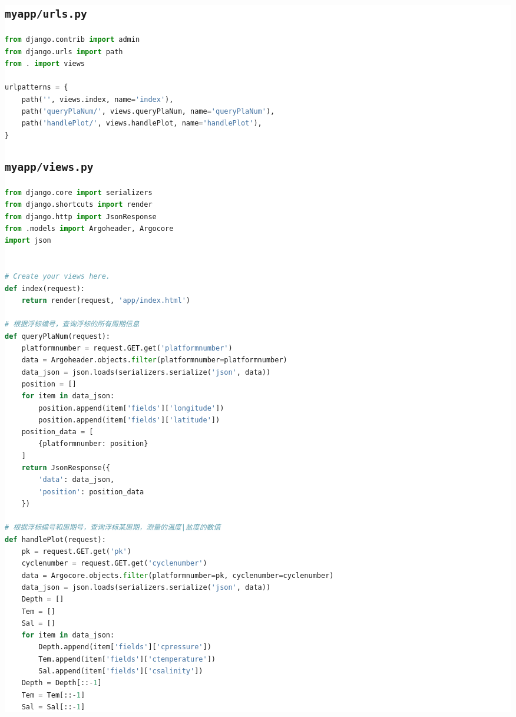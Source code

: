 ## `myapp/urls.py`

```python
from django.contrib import admin
from django.urls import path
from . import views

urlpatterns = {
    path('', views.index, name='index'),
    path('queryPlaNum/', views.queryPlaNum, name='queryPlaNum'),
    path('handlePlot/', views.handlePlot, name='handlePlot'),
}

```

## `myapp/views.py`

```python
from django.core import serializers
from django.shortcuts import render
from django.http import JsonResponse
from .models import Argoheader, Argocore
import json


# Create your views here.
def index(request):
    return render(request, 'app/index.html')

# 根据浮标编号，查询浮标的所有周期信息
def queryPlaNum(request):
    platformnumber = request.GET.get('platformnumber')
    data = Argoheader.objects.filter(platformnumber=platformnumber)
    data_json = json.loads(serializers.serialize('json', data))
    position = []
    for item in data_json:
        position.append(item['fields']['longitude'])
        position.append(item['fields']['latitude'])
    position_data = [
        {platformnumber: position}
    ]
    return JsonResponse({
        'data': data_json,
        'position': position_data
    })

# 根据浮标编号和周期号，查询浮标某周期，测量的温度|盐度的数值
def handlePlot(request):
    pk = request.GET.get('pk')
    cyclenumber = request.GET.get('cyclenumber')
    data = Argocore.objects.filter(platformnumber=pk, cyclenumber=cyclenumber)
    data_json = json.loads(serializers.serialize('json', data))
    Depth = []
    Tem = []
    Sal = []
    for item in data_json:
        Depth.append(item['fields']['cpressure'])
        Tem.append(item['fields']['ctemperature'])
        Sal.append(item['fields']['csalinity'])
    Depth = Depth[::-1]
    Tem = Tem[::-1]
    Sal = Sal[::-1]

```